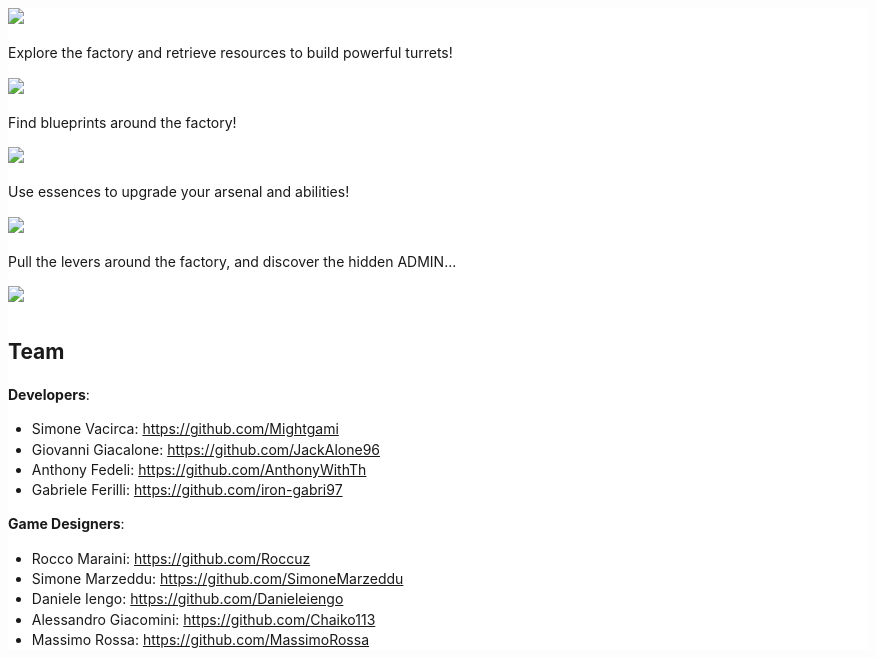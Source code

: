 <img src="https://github.com/Helluva-Studio/Project-Factory/blob/master/Images/bombard.gif" width="750">

Explore the factory and retrieve resources to build powerful turrets!

<img src="https://github.com/Helluva-Studio/Project-Factory/blob/master/Images/junk.gif" width="750">

Find blueprints around the factory!

<img src="https://github.com/Helluva-Studio/Project-Factory/blob/master/Images/turret.gif" width="750">

Use essences to upgrade your arsenal and abilities!

<img src="https://github.com/Helluva-Studio/Project-Factory/blob/master/Images/shop.gif" width="750">

Pull the levers around the factory, and discover the hidden ADMIN...

<img src="https://github.com/Helluva-Studio/Project-Factory/blob/master/Images/lever.gif" width="750">

## Team

**Developers**:
* Simone Vacirca: https://github.com/Mightgami
* Giovanni Giacalone: https://github.com/JackAlone96
* Anthony Fedeli: https://github.com/AnthonyWithTh
* Gabriele Ferilli: https://github.com/iron-gabri97

**Game Designers**:
* Rocco Maraini: https://github.com/Roccuz
* Simone Marzeddu: https://github.com/SimoneMarzeddu
* Daniele Iengo: https://github.com/Danieleiengo
* Alessandro Giacomini: https://github.com/Chaiko113
* Massimo Rossa: https://github.com/MassimoRossa
